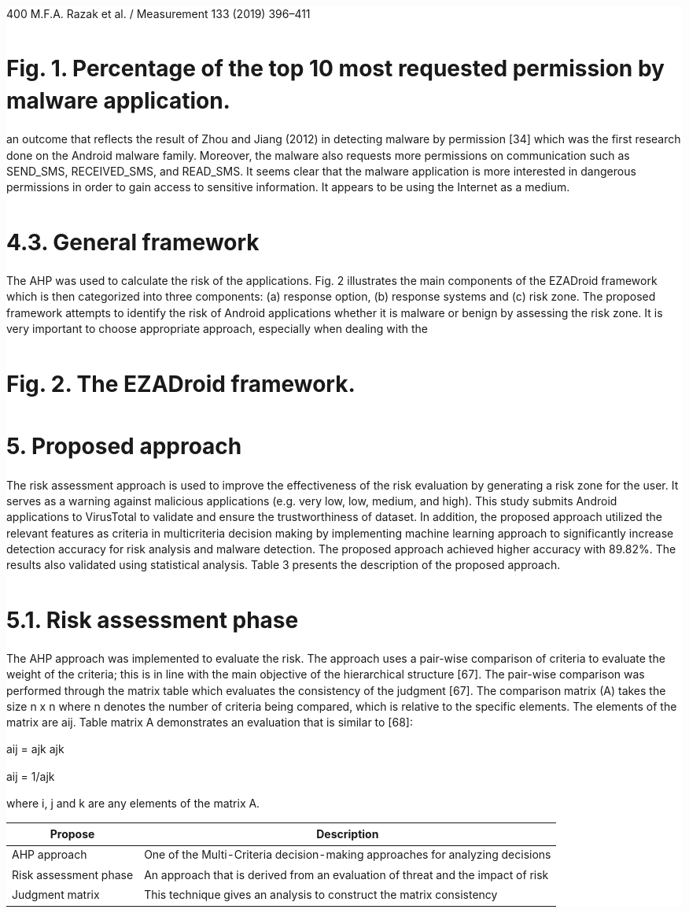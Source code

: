 400 M.F.A. Razak et al. / Measurement 133 (2019) 396–411

# Fig. 1. Percentage of the top 10 most requested permission by malware application.

an outcome that reflects the result of Zhou and Jiang (2012) in detecting malware by permission [34] which was the first research done on the Android malware family. Moreover, the malware also requests more permissions on communication such as SEND_SMS, RECEIVED_SMS, and READ_SMS. It seems clear that the malware application is more interested in dangerous permissions in order to gain access to sensitive information. It appears to be using the Internet as a medium.

# 4.3. General framework

The AHP was used to calculate the risk of the applications. Fig. 2 illustrates the main components of the EZADroid framework which is then categorized into three components: (a) response option, (b) response systems and (c) risk zone. The proposed framework attempts to identify the risk of Android applications whether it is malware or benign by assessing the risk zone. It is very important to choose appropriate approach, especially when dealing with the

# Fig. 2. The EZADroid framework.

# 5. Proposed approach

The risk assessment approach is used to improve the effectiveness of the risk evaluation by generating a risk zone for the user. It serves as a warning against malicious applications (e.g. very low, low, medium, and high). This study submits Android applications to VirusTotal to validate and ensure the trustworthiness of dataset. In addition, the proposed approach utilized the relevant features as criteria in multicriteria decision making by implementing machine learning approach to significantly increase detection accuracy for risk analysis and malware detection. The proposed approach achieved higher accuracy with 89.82%. The results also validated using statistical analysis. Table 3 presents the description of the proposed approach.

# 5.1. Risk assessment phase

The AHP approach was implemented to evaluate the risk. The approach uses a pair-wise comparison of criteria to evaluate the weight of the criteria; this is in line with the main objective of the hierarchical structure [67]. The pair-wise comparison was performed through the matrix table which evaluates the consistency of the judgment [67]. The comparison matrix (A) takes the size n x n where n denotes the number of criteria being compared, which is relative to the specific elements. The elements of the matrix are aij. Table matrix A demonstrates an evaluation that is similar to [68]:

aij = ajk ajk

aij = 1/ajk

where i, j and k are any elements of the matrix A.

|Propose|Description|
|---|---|
|AHP approach|One of the Multi-Criteria decision-making approaches for analyzing decisions|
|Risk assessment phase|An approach that is derived from an evaluation of threat and the impact of risk|
|Judgment matrix|This technique gives an analysis to construct the matrix consistency|
